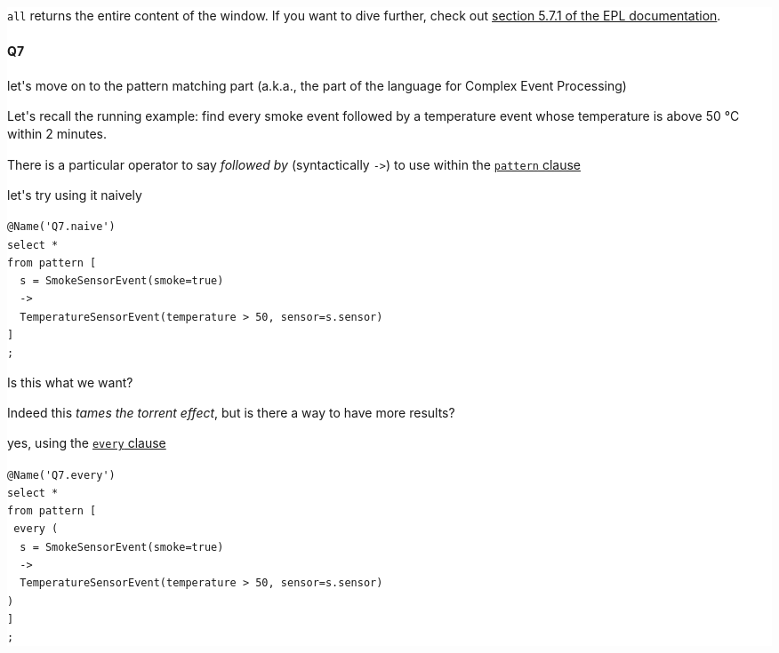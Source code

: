 `all` returns the entire content of the window. If you want to dive further, check out [section 5.7.1 of the EPL documentation](http://esper.espertech.com/release-8.8.0/reference-esper/html/epl_clauses.html#epl-output-options).


#### Q7

let's move on to the pattern matching part (a.k.a., the part of the language for Complex Event Processing)

Let's recall the running example: find every smoke event followed by a temperature event whose temperature is above 50 °C within 2 minutes.

There is a particular operator to say *followed by* (syntactically  `->`) to use within the [`pattern` clause](http://esper.espertech.com/release-8.8.0/reference-esper/html/event_patterns.html) 

let's try using it naively

```
@Name('Q7.naive')
select *
from pattern [
  s = SmokeSensorEvent(smoke=true)
  ->
  TemperatureSensorEvent(temperature > 50, sensor=s.sensor)
]
;
```

Is this what we want?

Indeed this *tames the torrent effect*, but is there a way to have more results?

yes, using the [`every` clause](http://esper.espertech.com/release-8.8.0/reference-esper/html/event_patterns.html#pattern-logical-every)

```
@Name('Q7.every')
select *
from pattern [
 every (
  s = SmokeSensorEvent(smoke=true)
  ->
  TemperatureSensorEvent(temperature > 50, sensor=s.sensor)
)
]
;
```
